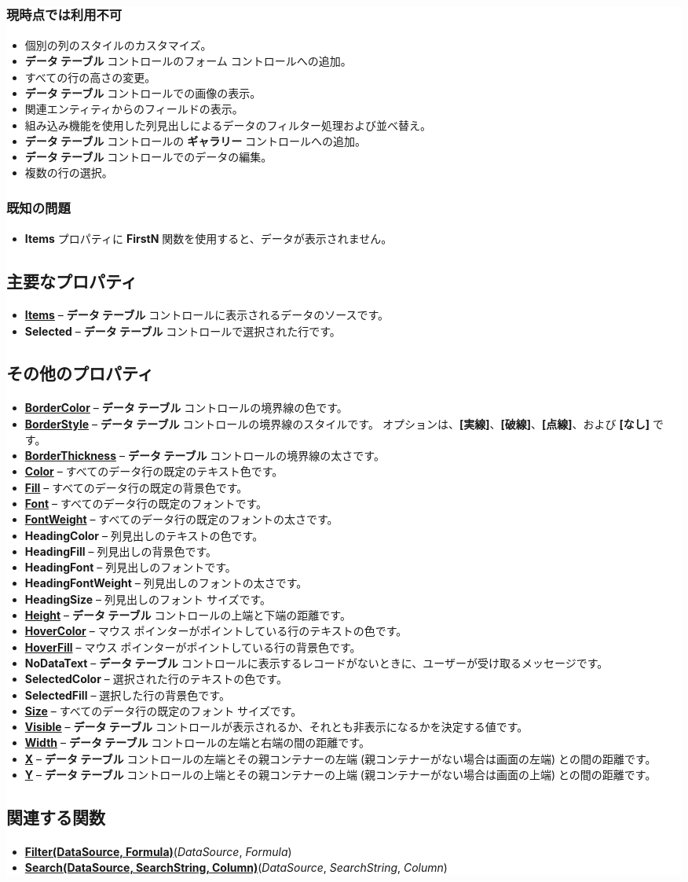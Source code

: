 ### <a name="not-yet-available"></a>現時点では利用不可
* 個別の列のスタイルのカスタマイズ。
* **データ テーブル** コントロールのフォーム コントロールへの追加。
* すべての行の高さの変更。
* **データ テーブル** コントロールでの画像の表示。
* 関連エンティティからのフィールドの表示。
* 組み込み機能を使用した列見出しによるデータのフィルター処理および並べ替え。
* **データ テーブル** コントロールの **ギャラリー** コントロールへの追加。
* **データ テーブル** コントロールでのデータの編集。
* 複数の行の選択。

### <a name="known-issues"></a>既知の問題
* **Items** プロパティに **FirstN** 関数を使用すると、データが表示されません。

## <a name="key-properties"></a>主要なプロパティ
* [**Items**](properties-core.md) – **データ テーブル** コントロールに表示されるデータのソースです。
* **Selected** – **データ テーブル** コントロールで選択された行です。

## <a name="other-properties"></a>その他のプロパティ
* [**BorderColor**](properties-color-border.md) – **データ テーブル** コントロールの境界線の色です。
* [**BorderStyle**](properties-color-border.md) – **データ テーブル** コントロールの境界線のスタイルです。 オプションは、**[実線]**、**[破線]**、**[点線]**、および **[なし]** です。
* [**BorderThickness**](properties-color-border.md) – **データ テーブル** コントロールの境界線の太さです。
* [**Color**](properties-color-border.md) – すべてのデータ行の既定のテキスト色です。
* [**Fill**](properties-color-border.md) – すべてのデータ行の既定の背景色です。
* [**Font**](properties-text.md) – すべてのデータ行の既定のフォントです。
* [**FontWeight**](properties-text.md) – すべてのデータ行の既定のフォントの太さです。
* **HeadingColor** – 列見出しのテキストの色です。
* **HeadingFill** – 列見出しの背景色です。
* **HeadingFont** – 列見出しのフォントです。
* **HeadingFontWeight** – 列見出しのフォントの太さです。
* **HeadingSize** – 列見出しのフォント サイズです。
* [**Height**](properties-size-location.md) – **データ テーブル** コントロールの上端と下端の距離です。
* [**HoverColor**](properties-color-border.md) – マウス ポインターがポイントしている行のテキストの色です。
* [**HoverFill**](properties-color-border.md) – マウス ポインターがポイントしている行の背景色です。
* **NoDataText** – **データ テーブル** コントロールに表示するレコードがないときに、ユーザーが受け取るメッセージです。
* **SelectedColor** – 選択された行のテキストの色です。
* **SelectedFill** – 選択した行の背景色です。
* [**Size**](properties-text.md) – すべてのデータ行の既定のフォント サイズです。
* [**Visible**](properties-core.md) – **データ テーブル** コントロールが表示されるか、それとも非表示になるかを決定する値です。
* [**Width**](properties-size-location.md) – **データ テーブル** コントロールの左端と右端の間の距離です。
* [**X**](properties-size-location.md) – **データ テーブル** コントロールの左端とその親コンテナーの左端 (親コンテナーがない場合は画面の左端) との間の距離です。
* [**Y**](properties-size-location.md) – **データ テーブル** コントロールの上端とその親コンテナーの上端 (親コンテナーがない場合は画面の上端) との間の距離です。

## <a name="related-functions"></a>関連する関数
* [**Filter(DataSource, Formula)**](../functions/function-filter-lookup.md)(*DataSource*, *Formula*)
* [**Search(DataSource, SearchString, Column)**](../functions/function-filter-lookup.md)(*DataSource*, *SearchString*, *Column*)

